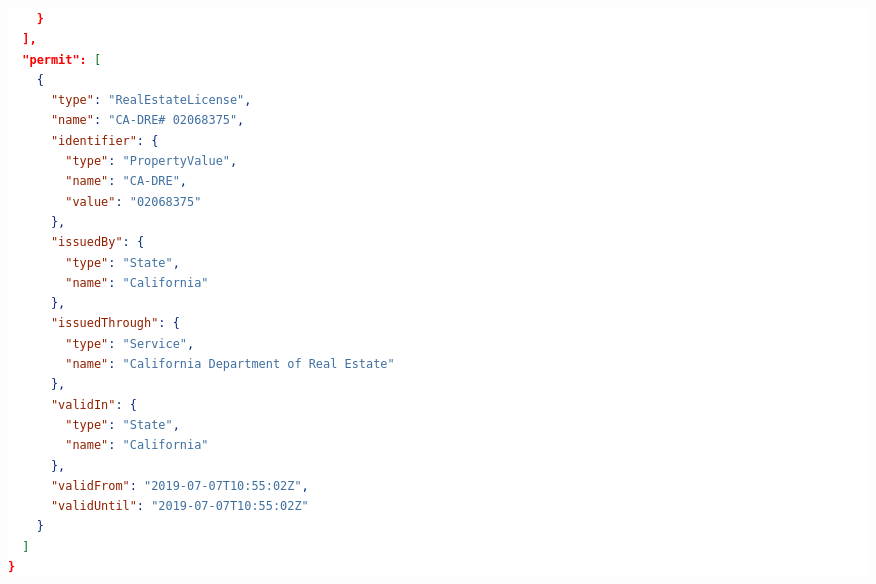 ```json
    }
  ],
  "permit": [
    {
      "type": "RealEstateLicense",
      "name": "CA-DRE# 02068375",
      "identifier": {
        "type": "PropertyValue",
        "name": "CA-DRE",
        "value": "02068375"
      },
      "issuedBy": {
        "type": "State",
        "name": "California"
      },
      "issuedThrough": {
        "type": "Service",
        "name": "California Department of Real Estate"
      },
      "validIn": {
        "type": "State",
        "name": "California"
      },
      "validFrom": "2019-07-07T10:55:02Z",
      "validUntil": "2019-07-07T10:55:02Z"
    }
  ]
}
```
